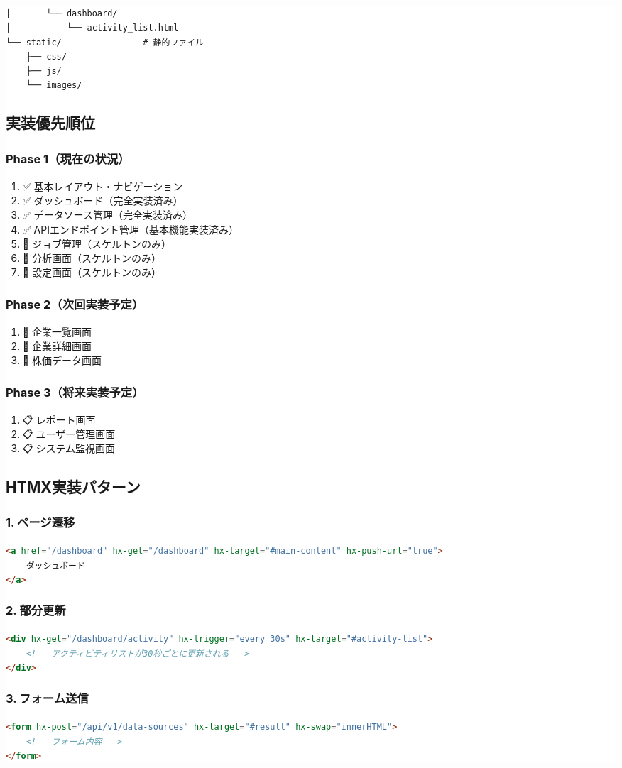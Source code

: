 ```
│       └── dashboard/
│           └── activity_list.html
└── static/                # 静的ファイル
    ├── css/
    ├── js/
    └── images/
```

## 実装優先順位

### Phase 1（現在の状況）
1. ✅ 基本レイアウト・ナビゲーション
2. ✅ ダッシュボード（完全実装済み）
3. ✅ データソース管理（完全実装済み）
4. ✅ APIエンドポイント管理（基本機能実装済み）
5. 🔨 ジョブ管理（スケルトンのみ）
6. 🔨 分析画面（スケルトンのみ）
7. 🔨 設定画面（スケルトンのみ）

### Phase 2（次回実装予定）
1. 🔄 企業一覧画面
2. 🔄 企業詳細画面
3. 🔄 株価データ画面

### Phase 3（将来実装予定）
1. 📋 レポート画面
2. 📋 ユーザー管理画面
3. 📋 システム監視画面

## HTMX実装パターン

### 1. ページ遷移
```html
<a href="/dashboard" hx-get="/dashboard" hx-target="#main-content" hx-push-url="true">
    ダッシュボード
</a>
```

### 2. 部分更新
```html
<div hx-get="/dashboard/activity" hx-trigger="every 30s" hx-target="#activity-list">
    <!-- アクティビティリストが30秒ごとに更新される -->
</div>
```

### 3. フォーム送信
```html
<form hx-post="/api/v1/data-sources" hx-target="#result" hx-swap="innerHTML">
    <!-- フォーム内容 -->
</form>
```
